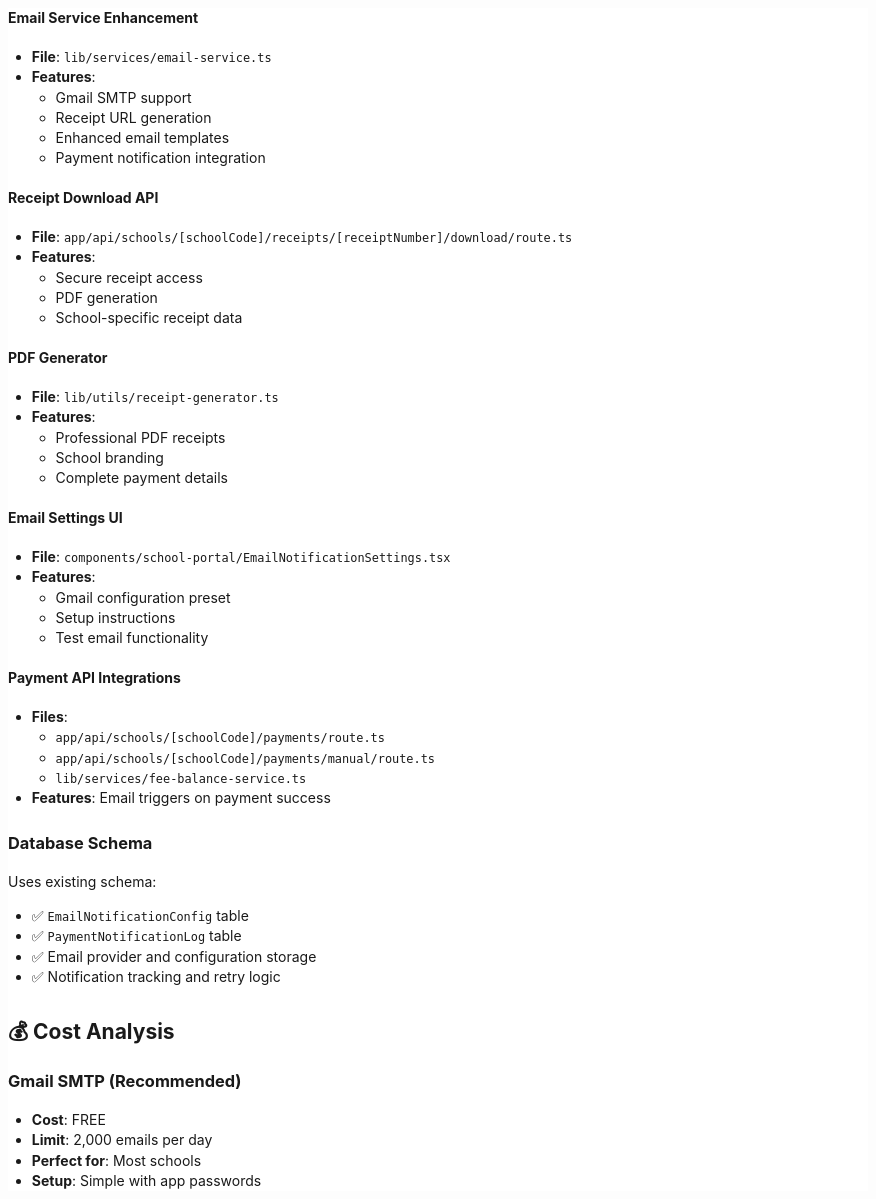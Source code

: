 #### Email Service Enhancement
- **File**: `lib/services/email-service.ts`
- **Features**: 
  - Gmail SMTP support
  - Receipt URL generation
  - Enhanced email templates
  - Payment notification integration

#### Receipt Download API
- **File**: `app/api/schools/[schoolCode]/receipts/[receiptNumber]/download/route.ts`
- **Features**: 
  - Secure receipt access
  - PDF generation
  - School-specific receipt data

#### PDF Generator
- **File**: `lib/utils/receipt-generator.ts`
- **Features**: 
  - Professional PDF receipts
  - School branding
  - Complete payment details

#### Email Settings UI
- **File**: `components/school-portal/EmailNotificationSettings.tsx`
- **Features**: 
  - Gmail configuration preset
  - Setup instructions
  - Test email functionality

#### Payment API Integrations
- **Files**: 
  - `app/api/schools/[schoolCode]/payments/route.ts`
  - `app/api/schools/[schoolCode]/payments/manual/route.ts`
  - `lib/services/fee-balance-service.ts`
- **Features**: Email triggers on payment success

### Database Schema
Uses existing schema:
- ✅ `EmailNotificationConfig` table
- ✅ `PaymentNotificationLog` table
- ✅ Email provider and configuration storage
- ✅ Notification tracking and retry logic

## 💰 Cost Analysis

### Gmail SMTP (Recommended)
- **Cost**: FREE
- **Limit**: 2,000 emails per day
- **Perfect for**: Most schools
- **Setup**: Simple with app passwords
